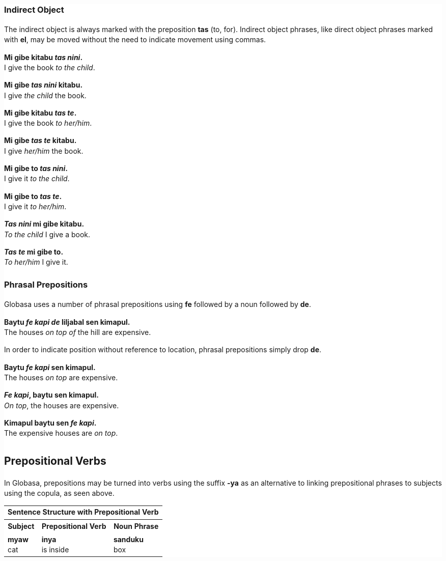 ### Indirect Object

The indirect object is always marked with the preposition **tas** (to, for). Indirect object phrases, like direct object phrases marked with **el**, may be moved without the need to indicate movement using commas.

**Mi gibe kitabu _tas nini_.**    
I give the book _to the child_.

**Mi gibe _tas nini_ kitabu.**    
I give _the child_ the book.

**Mi gibe kitabu _tas te_.**    
I give the book _to her/him_.

**Mi gibe _tas te_ kitabu.**    
I give _her/him_ the book.

**Mi gibe to _tas nini_.**    
I give it _to the child_.

**Mi gibe to _tas te_.**    
I give it _to her/him_.

**_Tas nini_ mi gibe kitabu.**    
_To the child_ I give a book.

**_Tas te_ mi gibe to.**    
_To her/him_ I give it.

### Phrasal Prepositions

Globasa uses a number of phrasal prepositions using **fe** followed by a noun followed by **de**. 

**Baytu _fe kapi de_ liljabal sen kimapul.**  
The houses _on top of_ the hill are expensive. 

In order to indicate position without reference to location, phrasal prepositions simply drop **de**.

**Baytu _fe kapi_ sen kimapul.**  
The houses _on top_ are expensive.

**_Fe kapi_, baytu sen kimapul.**   
_On top_, the houses are expensive.

**Kimapul baytu sen _fe kapi_.**  
The expensive houses are _on top_.

## Prepositional Verbs <a id="plasilexili_falelexi"></a>

In Globasa, prepositions may be turned into verbs using the suffix **-ya** as an alternative to linking prepositional phrases to subjects using the copula, as seen above. 

<table style="width:100%">
<tbody><tr>
<td colspan="3"><b>Sentence Structure with Prepositional Verb </b></td>
</tr>
<tr>
<th>Subject</th>
<th>Prepositional Verb</th>
<th>Noun Phrase</th>
</tr>
<tr>
<td><b>myaw</b><br>cat</td>
<td><b>inya</b><br>is inside</td>
<td><b>sanduku</b><br>box</td>
</tr>
<tr>